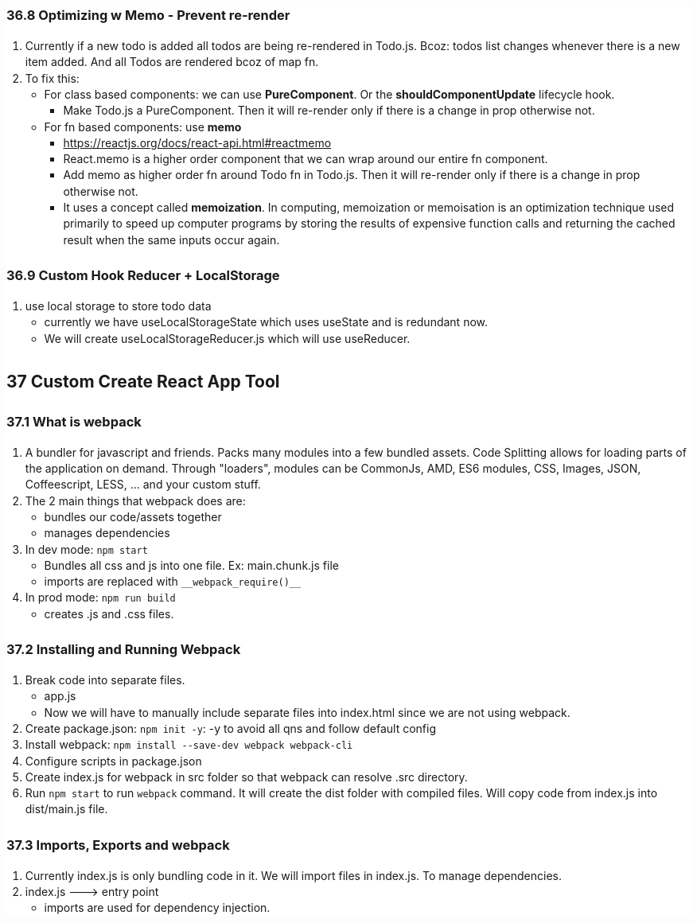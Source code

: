 ### 36.8 Optimizing w Memo - Prevent re-render
1. Currently if a new todo is added all todos are being re-rendered in Todo.js. Bcoz: todos list changes whenever there is a new item added. And all Todos are rendered bcoz of map fn.
2. To fix this: 
    * For class based components: we can use **PureComponent**. Or the **shouldComponentUpdate** lifecycle hook.
        * Make Todo.js a PureComponent. Then it will re-render only if there is a change in prop otherwise not.
    * For fn based components: use **memo**
        * https://reactjs.org/docs/react-api.html#reactmemo
        * React.memo is a higher order component that we can wrap around our entire fn component.
        * Add memo as higher order fn around Todo fn in Todo.js. Then it will re-render only if there is a change in prop otherwise not.
        * It uses a concept called **memoization**. In computing, memoization or memoisation is an optimization technique used primarily to speed up computer programs by storing the results of expensive function calls and returning the cached result when the same inputs occur again.

### 36.9 Custom Hook Reducer + LocalStorage
1. use local storage to store todo data
    * currently we have useLocalStorageState which uses useState and is redundant now.
    * We will create useLocalStorageReducer.js which will use useReducer.

## 37 Custom Create React App Tool
### 37.1 What is webpack
1. A bundler for javascript and friends. Packs many modules into a few bundled assets. Code Splitting allows for loading parts of the application on demand. Through "loaders", modules can be CommonJs, AMD, ES6 modules, CSS, Images, JSON, Coffeescript, LESS, ... and your custom stuff.
2. The 2 main things that webpack does are:
    * bundles our code/assets together
    * manages dependencies
3. In dev mode: `npm start`
    * Bundles all css and js into one file. Ex: main.chunk.js file
    * imports are replaced with `__webpack_require()__`
4. In prod mode: `npm run build`
    * creates .js and .css files.

### 37.2 Installing and Running Webpack
1. Break code into separate files.
    * app.js
    * Now we will have to manually include separate files into index.html since we are not using webpack.
2. Create package.json: `npm init -y`: -y to avoid all qns and follow default config
3. Install webpack: `npm install --save-dev webpack webpack-cli`
4. Configure scripts in package.json
5. Create index.js for webpack in src folder so that webpack can resolve .src directory.
6. Run `npm start` to run `webpack` command. It will create the dist folder with compiled files. Will copy code from index.js into dist/main.js file.

### 37.3 Imports, Exports and webpack
1. Currently index.js is only bundling code in it. We will import files in index.js. To manage dependencies.
2. index.js ---> entry point
    * imports are used for dependency injection.
